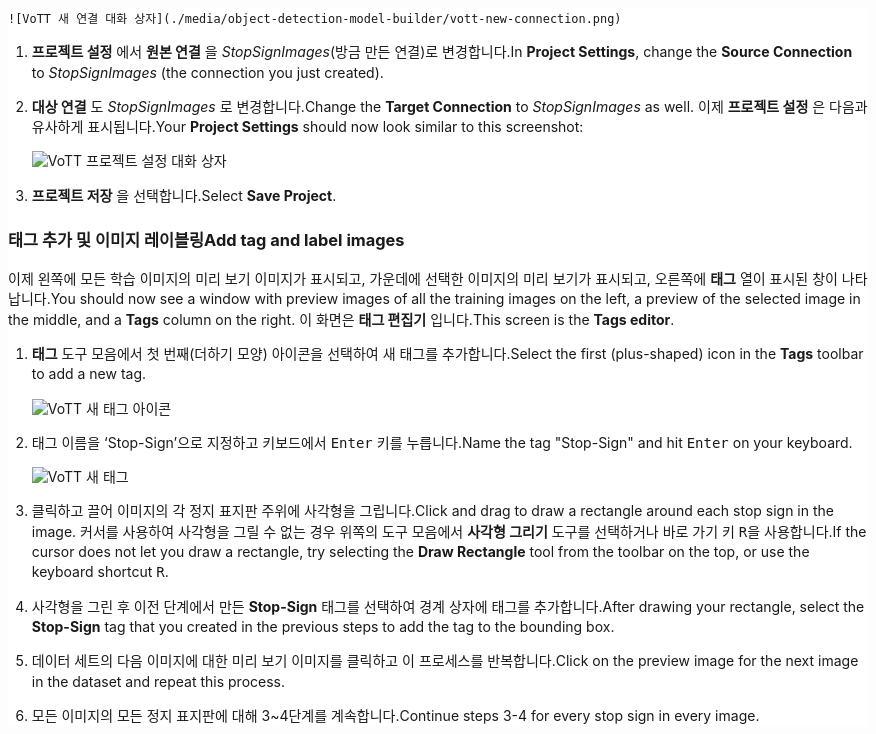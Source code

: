     ![VoTT 새 연결 대화 상자](./media/object-detection-model-builder/vott-new-connection.png)

1. <span data-ttu-id="9a26c-147">**프로젝트 설정** 에서 **원본 연결** 을 *StopSignImages*(방금 만든 연결)로 변경합니다.</span><span class="sxs-lookup"><span data-stu-id="9a26c-147">In **Project Settings**, change the **Source Connection** to *StopSignImages* (the connection you just created).</span></span>
1. <span data-ttu-id="9a26c-148">**대상 연결** 도 *StopSignImages* 로 변경합니다.</span><span class="sxs-lookup"><span data-stu-id="9a26c-148">Change the **Target Connection** to *StopSignImages* as well.</span></span> <span data-ttu-id="9a26c-149">이제 **프로젝트 설정** 은 다음과 유사하게 표시됩니다.</span><span class="sxs-lookup"><span data-stu-id="9a26c-149">Your **Project Settings** should now look similar to this screenshot:</span></span>

    ![VoTT 프로젝트 설정 대화 상자](./media/object-detection-model-builder/vott-new-project.png)

1. <span data-ttu-id="9a26c-151">**프로젝트 저장** 을 선택합니다.</span><span class="sxs-lookup"><span data-stu-id="9a26c-151">Select **Save Project**.</span></span>

### <a name="add-tag-and-label-images"></a><span data-ttu-id="9a26c-152">태그 추가 및 이미지 레이블링</span><span class="sxs-lookup"><span data-stu-id="9a26c-152">Add tag and label images</span></span>

<span data-ttu-id="9a26c-153">이제 왼쪽에 모든 학습 이미지의 미리 보기 이미지가 표시되고, 가운데에 선택한 이미지의 미리 보기가 표시되고, 오른쪽에 **태그** 열이 표시된 창이 나타납니다.</span><span class="sxs-lookup"><span data-stu-id="9a26c-153">You should now see a window with preview images of all the training images on the left, a preview of the selected image in the middle, and a **Tags** column on the right.</span></span> <span data-ttu-id="9a26c-154">이 화면은 **태그 편집기** 입니다.</span><span class="sxs-lookup"><span data-stu-id="9a26c-154">This screen is the **Tags editor**.</span></span>

1. <span data-ttu-id="9a26c-155">**태그** 도구 모음에서 첫 번째(더하기 모양) 아이콘을 선택하여 새 태그를 추가합니다.</span><span class="sxs-lookup"><span data-stu-id="9a26c-155">Select the first (plus-shaped) icon in the **Tags** toolbar to add a new tag.</span></span>

    ![VoTT 새 태그 아이콘](./media/object-detection-model-builder/vott-new-tag-icon.png)

1. <span data-ttu-id="9a26c-157">태그 이름을 ‘Stop-Sign’으로 지정하고 키보드에서 <kbd>Enter</kbd> 키를 누릅니다.</span><span class="sxs-lookup"><span data-stu-id="9a26c-157">Name the tag "Stop-Sign" and hit <kbd>Enter</kbd> on your keyboard.</span></span>

    ![VoTT 새 태그](./media/object-detection-model-builder/vott-new-tag.png)

1. <span data-ttu-id="9a26c-159">클릭하고 끌어 이미지의 각 정지 표지판 주위에 사각형을 그립니다.</span><span class="sxs-lookup"><span data-stu-id="9a26c-159">Click and drag to draw a rectangle around each stop sign in the image.</span></span> <span data-ttu-id="9a26c-160">커서를 사용하여 사각형을 그릴 수 없는 경우 위쪽의 도구 모음에서 **사각형 그리기** 도구를 선택하거나 바로 가기 키 <kbd>R</kbd>을 사용합니다.</span><span class="sxs-lookup"><span data-stu-id="9a26c-160">If the cursor does not let you draw a rectangle, try selecting the **Draw Rectangle** tool from the toolbar on the top, or use the keyboard shortcut <kbd>R</kbd>.</span></span>
1. <span data-ttu-id="9a26c-161">사각형을 그린 후 이전 단계에서 만든 **Stop-Sign** 태그를 선택하여 경계 상자에 태그를 추가합니다.</span><span class="sxs-lookup"><span data-stu-id="9a26c-161">After drawing your rectangle, select the **Stop-Sign** tag that you created in the previous steps to add the tag to the bounding box.</span></span>
1. <span data-ttu-id="9a26c-162">데이터 세트의 다음 이미지에 대한 미리 보기 이미지를 클릭하고 이 프로세스를 반복합니다.</span><span class="sxs-lookup"><span data-stu-id="9a26c-162">Click on the preview image for the next image in the dataset and repeat this process.</span></span>
1. <span data-ttu-id="9a26c-163">모든 이미지의 모든 정지 표지판에 대해 3~4단계를 계속합니다.</span><span class="sxs-lookup"><span data-stu-id="9a26c-163">Continue steps 3-4 for every stop sign in every image.</span></span>
